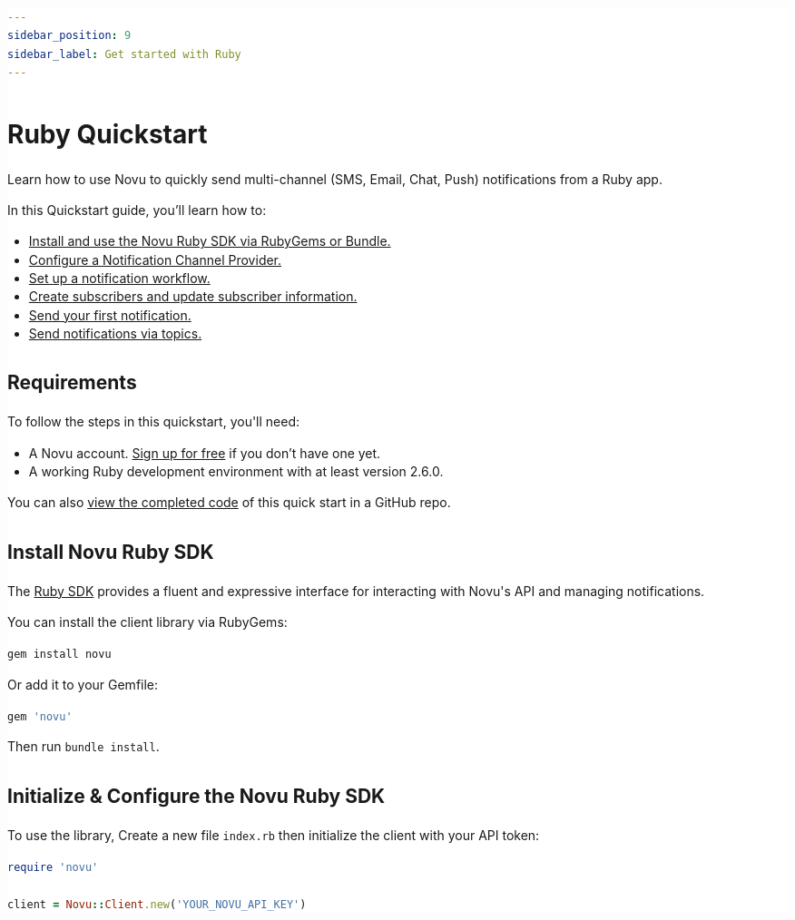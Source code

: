 ```yaml
---
sidebar_position: 9
sidebar_label: Get started with Ruby
---
```


# Ruby Quickstart

Learn how to use Novu to quickly send multi-channel (SMS, Email, Chat, Push) notifications from a Ruby app.

In this Quickstart guide, you’ll learn how to:

- [Install and use the Novu Ruby SDK via RubyGems or Bundle.](#install-novu-ruby-sdk) 
- [Configure a Notification Channel Provider.](#set-up-a-channel-provider)
- [Set up a notification workflow.](#create-a-workflow)
- [Create subscribers and update subscriber information.](#create-a-subscriber)
- [Send your first notification.](#trigger-a-notification)
- [Send notifications via topics.](#topics)

## Requirements

To follow the steps in this quickstart, you'll need:

- A Novu account. [Sign up for free](http://web.novu.co) if you don’t have one yet.
- A working Ruby development environment with at least version 2.6.0.

You can also [view the completed code](https://github.com/novuhq/novu-ruby-quickstart) of this quick start in a GitHub repo.

## Install Novu Ruby SDK
 
The [Ruby SDK](http://github.com/novuhq/novu-ruby) provides a fluent and expressive interface for interacting with Novu's API and managing notifications.

You can install the client library via RubyGems:

```ruby
gem install novu
```

Or add it to your Gemfile:

```ruby
gem 'novu'
```

Then run `bundle install`.

## Initialize & Configure the Novu Ruby SDK

To use the library, Create a new file `index.rb` then initialize the client with your API token:

```ruby
require 'novu'

client = Novu::Client.new('YOUR_NOVU_API_KEY')
```
